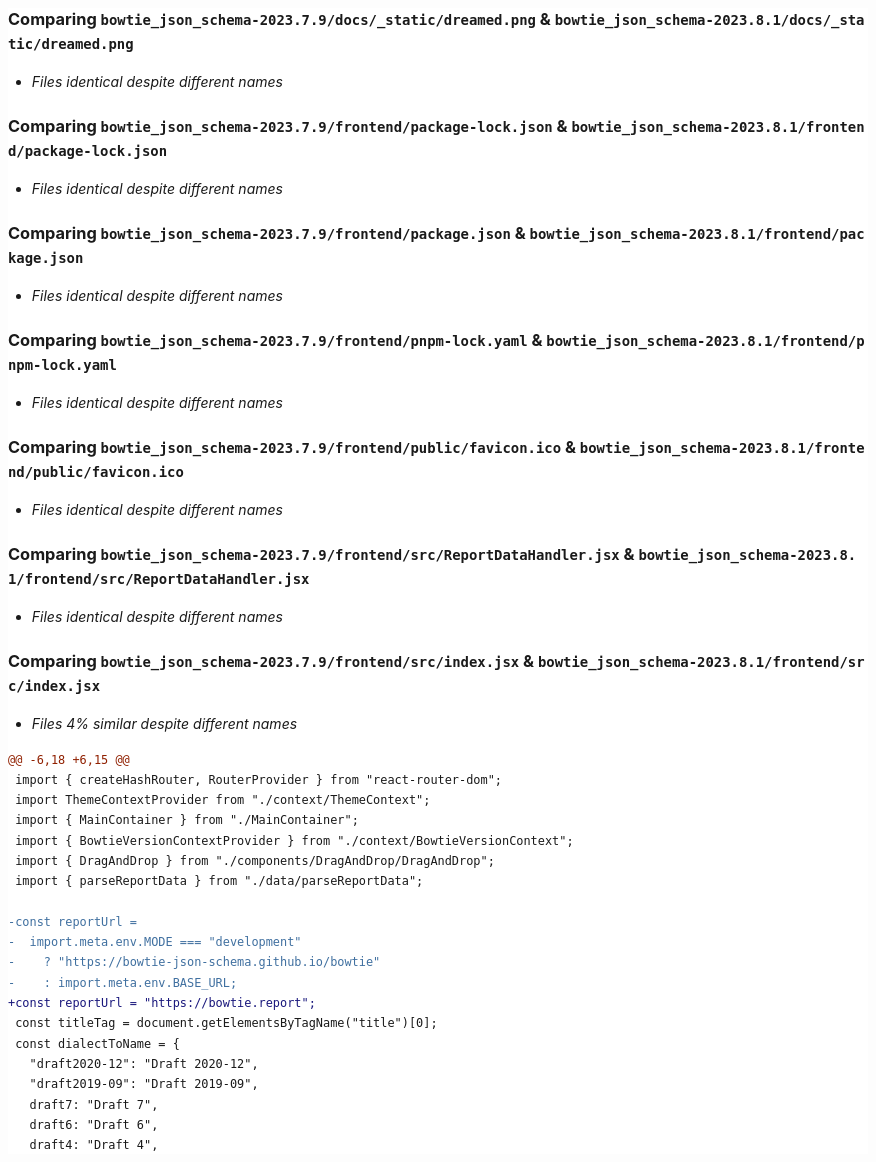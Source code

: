 
### Comparing `bowtie_json_schema-2023.7.9/docs/_static/dreamed.png` & `bowtie_json_schema-2023.8.1/docs/_static/dreamed.png`

 * *Files identical despite different names*

### Comparing `bowtie_json_schema-2023.7.9/frontend/package-lock.json` & `bowtie_json_schema-2023.8.1/frontend/package-lock.json`

 * *Files identical despite different names*

### Comparing `bowtie_json_schema-2023.7.9/frontend/package.json` & `bowtie_json_schema-2023.8.1/frontend/package.json`

 * *Files identical despite different names*

### Comparing `bowtie_json_schema-2023.7.9/frontend/pnpm-lock.yaml` & `bowtie_json_schema-2023.8.1/frontend/pnpm-lock.yaml`

 * *Files identical despite different names*

### Comparing `bowtie_json_schema-2023.7.9/frontend/public/favicon.ico` & `bowtie_json_schema-2023.8.1/frontend/public/favicon.ico`

 * *Files identical despite different names*

### Comparing `bowtie_json_schema-2023.7.9/frontend/src/ReportDataHandler.jsx` & `bowtie_json_schema-2023.8.1/frontend/src/ReportDataHandler.jsx`

 * *Files identical despite different names*

### Comparing `bowtie_json_schema-2023.7.9/frontend/src/index.jsx` & `bowtie_json_schema-2023.8.1/frontend/src/index.jsx`

 * *Files 4% similar despite different names*

```diff
@@ -6,18 +6,15 @@
 import { createHashRouter, RouterProvider } from "react-router-dom";
 import ThemeContextProvider from "./context/ThemeContext";
 import { MainContainer } from "./MainContainer";
 import { BowtieVersionContextProvider } from "./context/BowtieVersionContext";
 import { DragAndDrop } from "./components/DragAndDrop/DragAndDrop";
 import { parseReportData } from "./data/parseReportData";
 
-const reportUrl =
-  import.meta.env.MODE === "development"
-    ? "https://bowtie-json-schema.github.io/bowtie"
-    : import.meta.env.BASE_URL;
+const reportUrl = "https://bowtie.report";
 const titleTag = document.getElementsByTagName("title")[0];
 const dialectToName = {
   "draft2020-12": "Draft 2020-12",
   "draft2019-09": "Draft 2019-09",
   draft7: "Draft 7",
   draft6: "Draft 6",
   draft4: "Draft 4",
```
